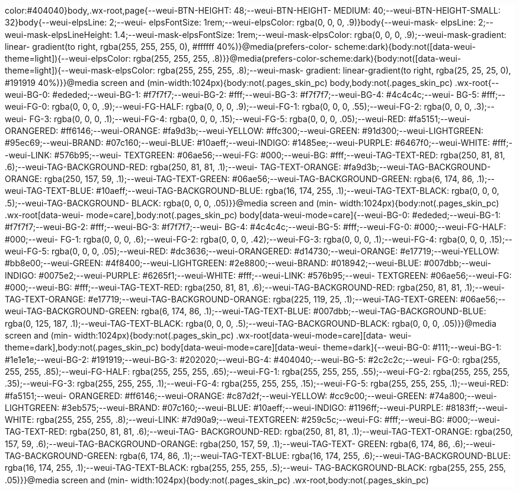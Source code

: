 color:#404040}body,.wx-root,page{--weui-BTN-HEIGHT: 48;--weui-BTN-HEIGHT-
MEDIUM: 40;--weui-BTN-HEIGHT-SMALL: 32}body{--weui-elpsLine: 2;--weui-
elpsFontSize: 1rem;--weui-elpsColor: rgba(0, 0, 0, .9)}body{--weui-mask-
elpsLine: 2;--weui-mask-elpsLineHeight: 1.4;--weui-mask-elpsFontSize:
1rem;--weui-mask-elpsColor: rgba(0, 0, 0, .9);--weui-mask-gradient: linear-
gradient(to right, rgba(255, 255, 255, 0), #ffffff 40%)}@media(prefers-color-
scheme:dark){body:not([data-weui-theme=light]){--weui-elpsColor: rgba(255,
255, 255, .8)}}@media(prefers-color-scheme:dark){body:not([data-weui-
theme=light]){--weui-mask-elpsColor: rgba(255, 255, 255, .8);--weui-mask-
gradient: linear-gradient(to right, rgba(25, 25, 25, 0), #191919 40%)}}@media
screen and (min-width:1024px){body:not(.pages_skin_pc)
body,body:not(.pages_skin_pc) .wx-root{--weui-BG-0: #ededed;--weui-BG-1:
#f7f7f7;--weui-BG-2: #fff;--weui-BG-3: #f7f7f7;--weui-BG-4: #4c4c4c;--weui-
BG-5: #fff;--weui-FG-0: rgba(0, 0, 0, .9);--weui-FG-HALF: rgba(0, 0, 0,
.9);--weui-FG-1: rgba(0, 0, 0, .55);--weui-FG-2: rgba(0, 0, 0, .3);--weui-
FG-3: rgba(0, 0, 0, .1);--weui-FG-4: rgba(0, 0, 0, .15);--weui-FG-5: rgba(0,
0, 0, .05);--weui-RED: #fa5151;--weui-ORANGERED: #ff6146;--weui-ORANGE:
#fa9d3b;--weui-YELLOW: #ffc300;--weui-GREEN: #91d300;--weui-LIGHTGREEN:
#95ec69;--weui-BRAND: #07c160;--weui-BLUE: #10aeff;--weui-INDIGO:
#1485ee;--weui-PURPLE: #6467f0;--weui-WHITE: #fff;--weui-LINK: #576b95;--weui-
TEXTGREEN: #06ae56;--weui-FG: #000;--weui-BG: #fff;--weui-TAG-TEXT-RED:
rgba(250, 81, 81, .6);--weui-TAG-BACKGROUND-RED: rgba(250, 81, 81, .1);--weui-
TAG-TEXT-ORANGE: #fa9d3b;--weui-TAG-BACKGROUND-ORANGE: rgba(250, 157, 59,
.1);--weui-TAG-TEXT-GREEN: #06ae56;--weui-TAG-BACKGROUND-GREEN: rgba(6, 174,
86, .1);--weui-TAG-TEXT-BLUE: #10aeff;--weui-TAG-BACKGROUND-BLUE: rgba(16,
174, 255, .1);--weui-TAG-TEXT-BLACK: rgba(0, 0, 0, .5);--weui-TAG-BACKGROUND-
BLACK: rgba(0, 0, 0, .05)}}@media screen and (min-
width:1024px){body:not(.pages_skin_pc) .wx-root[data-weui-
mode=care],body:not(.pages_skin_pc) body[data-weui-mode=care]{--weui-BG-0:
#ededed;--weui-BG-1: #f7f7f7;--weui-BG-2: #fff;--weui-BG-3: #f7f7f7;--weui-
BG-4: #4c4c4c;--weui-BG-5: #fff;--weui-FG-0: #000;--weui-FG-HALF: #000;--weui-
FG-1: rgba(0, 0, 0, .6);--weui-FG-2: rgba(0, 0, 0, .42);--weui-FG-3: rgba(0,
0, 0, .1);--weui-FG-4: rgba(0, 0, 0, .15);--weui-FG-5: rgba(0, 0, 0,
.05);--weui-RED: #dc3636;--weui-ORANGERED: #d14730;--weui-ORANGE:
#e17719;--weui-YELLOW: #bb8e00;--weui-GREEN: #4f8400;--weui-LIGHTGREEN:
#2e8800;--weui-BRAND: #018942;--weui-BLUE: #007dbb;--weui-INDIGO:
#0075e2;--weui-PURPLE: #6265f1;--weui-WHITE: #fff;--weui-LINK: #576b95;--weui-
TEXTGREEN: #06ae56;--weui-FG: #000;--weui-BG: #fff;--weui-TAG-TEXT-RED:
rgba(250, 81, 81, .6);--weui-TAG-BACKGROUND-RED: rgba(250, 81, 81, .1);--weui-
TAG-TEXT-ORANGE: #e17719;--weui-TAG-BACKGROUND-ORANGE: rgba(225, 119, 25,
.1);--weui-TAG-TEXT-GREEN: #06ae56;--weui-TAG-BACKGROUND-GREEN: rgba(6, 174,
86, .1);--weui-TAG-TEXT-BLUE: #007dbb;--weui-TAG-BACKGROUND-BLUE: rgba(0, 125,
187, .1);--weui-TAG-TEXT-BLACK: rgba(0, 0, 0, .5);--weui-TAG-BACKGROUND-BLACK:
rgba(0, 0, 0, .05)}}@media screen and (min-
width:1024px){body:not(.pages_skin_pc) .wx-root[data-weui-mode=care][data-
weui-theme=dark],body:not(.pages_skin_pc) body[data-weui-mode=care][data-weui-
theme=dark]{--weui-BG-0: #111;--weui-BG-1: #1e1e1e;--weui-BG-2:
#191919;--weui-BG-3: #202020;--weui-BG-4: #404040;--weui-BG-5: #2c2c2c;--weui-
FG-0: rgba(255, 255, 255, .85);--weui-FG-HALF: rgba(255, 255, 255,
.65);--weui-FG-1: rgba(255, 255, 255, .55);--weui-FG-2: rgba(255, 255, 255,
.35);--weui-FG-3: rgba(255, 255, 255, .1);--weui-FG-4: rgba(255, 255, 255,
.15);--weui-FG-5: rgba(255, 255, 255, .1);--weui-RED: #fa5151;--weui-
ORANGERED: #ff6146;--weui-ORANGE: #c87d2f;--weui-YELLOW: #cc9c00;--weui-GREEN:
#74a800;--weui-LIGHTGREEN: #3eb575;--weui-BRAND: #07c160;--weui-BLUE:
#10aeff;--weui-INDIGO: #1196ff;--weui-PURPLE: #8183ff;--weui-WHITE: rgba(255,
255, 255, .8);--weui-LINK: #7d90a9;--weui-TEXTGREEN: #259c5c;--weui-FG:
#fff;--weui-BG: #000;--weui-TAG-TEXT-RED: rgba(250, 81, 81, .6);--weui-TAG-
BACKGROUND-RED: rgba(250, 81, 81, .1);--weui-TAG-TEXT-ORANGE: rgba(250, 157,
59, .6);--weui-TAG-BACKGROUND-ORANGE: rgba(250, 157, 59, .1);--weui-TAG-TEXT-
GREEN: rgba(6, 174, 86, .6);--weui-TAG-BACKGROUND-GREEN: rgba(6, 174, 86,
.1);--weui-TAG-TEXT-BLUE: rgba(16, 174, 255, .6);--weui-TAG-BACKGROUND-BLUE:
rgba(16, 174, 255, .1);--weui-TAG-TEXT-BLACK: rgba(255, 255, 255, .5);--weui-
TAG-BACKGROUND-BLACK: rgba(255, 255, 255, .05)}}@media screen and (min-
width:1024px){body:not(.pages_skin_pc) .wx-root,body:not(.pages_skin_pc)